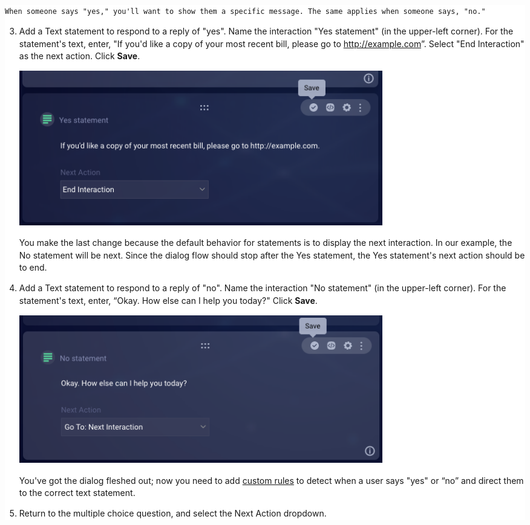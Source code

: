     When someone says "yes," you'll want to show them a specific message. The same applies when someone says, "no."

3. Add a Text statement to respond to a reply of "yes". Name the interaction "Yes statement" (in the upper-left corner). For the statement's text, enter, "If you'd like a copy of your most recent bill, please go to <http://example.com>”. Select "End Interaction" as the next action. Click **Save**.

    <img class="fancyimage" style="width:600px" src="img/ConvoBuilder/helloworld/addYesStatement.png" alt="">

    You make the last change because the default behavior for statements is to display the next interaction. In our example, the No statement will be next. Since the dialog flow should stop after the Yes statement, the Yes statement's next action should be to end.

4. Add a Text statement to respond to a reply of "no". Name the interaction "No statement" (in the upper-left corner). For the statement's text, enter, “Okay. How else can I help you today?" Click **Save**.

    <img class="fancyimage" style="width:600px" src="img/ConvoBuilder/helloworld/addNoStatement.png" alt="">

    You've got the dialog fleshed out; now you need to add [custom rules](conversation-builder-interactions-configuration-next-action.html#custom-rules) to detect when a user says "yes" or “no” and direct them to the correct text statement.

5. Return to the multiple choice question, and select the Next Action dropdown.
